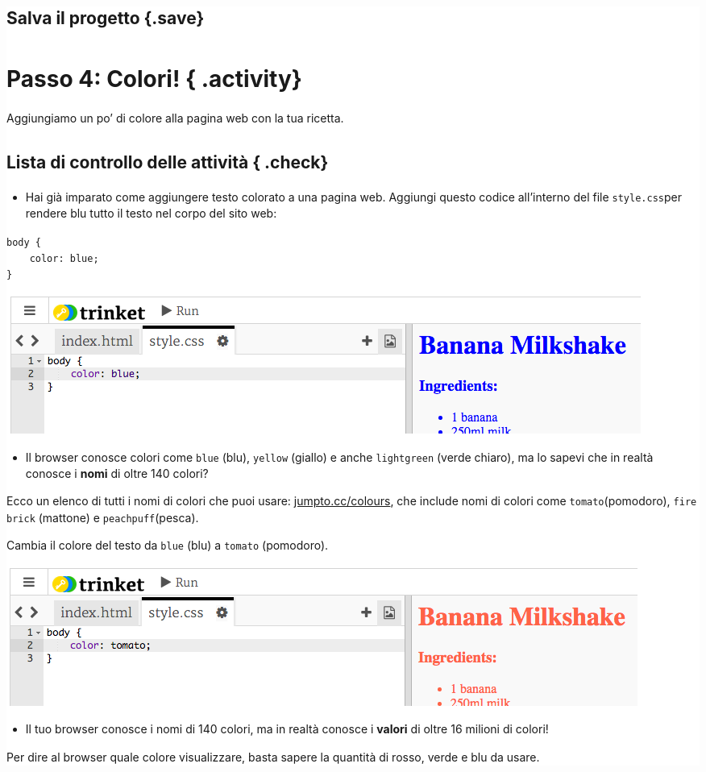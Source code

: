 ## Salva il progetto {.save}

# Passo 4: Colori! { .activity}

Aggiungiamo un po’ di colore alla pagina web con la tua ricetta.

## Lista di controllo delle attività { .check}

+ Hai già imparato come aggiungere testo colorato a una pagina web. Aggiungi questo codice all’interno del file `style.css`per rendere blu tutto il testo nel corpo del sito web:

```
body {
    color: blue;
}
```

![screenshot](images/recipe-blue.png)

+ Il browser conosce colori come `blue` (blu), `yellow` (giallo) e anche `lightgreen` (verde chiaro), ma lo sapevi che in realtà conosce i __nomi__ di oltre 140 colori?

Ecco un elenco di tutti i nomi di colori che puoi usare: [jumpto.cc/colours](http://jumpto.cc/colours), che include nomi di colori come `tomato`(pomodoro), `firebrick` (mattone) e `peachpuff`(pesca).

Cambia il colore del testo da `blue` (blu) a `tomato` (pomodoro).

![screenshot](images/recipe-tomato.png)

+ Il tuo browser conosce i nomi di 140 colori, ma in realtà conosce i __valori__ di oltre 16 milioni di colori!


Per dire al browser quale colore visualizzare, basta sapere la quantità di rosso, verde e blu da usare.
